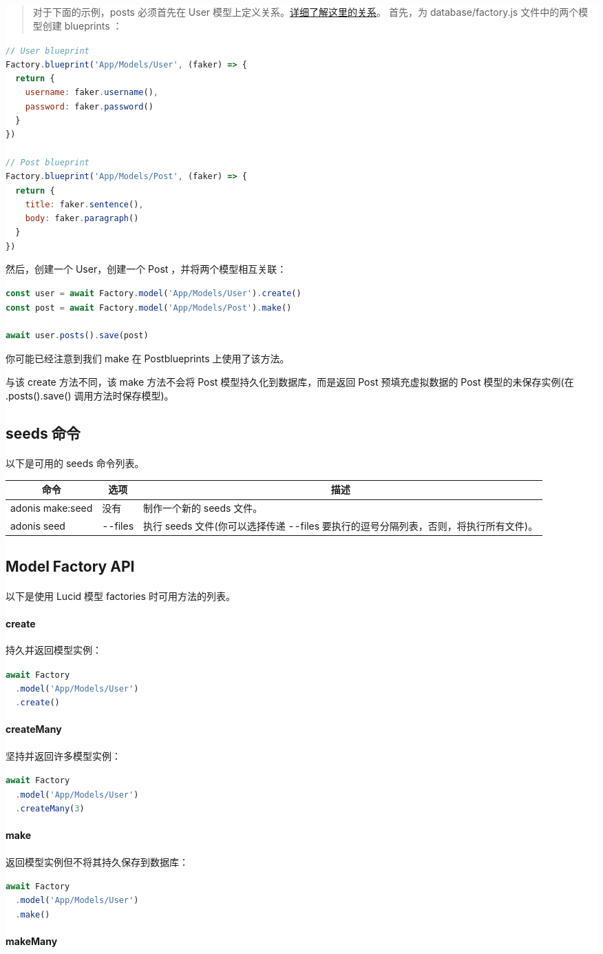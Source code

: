 > 对于下面的示例，posts 必须首先在 User 模型上定义关系。[详细了解这里的关系](https://adonisjs.com/docs/4.1/relationships)。
首先，为 database/factory.js 文件中的两个模型创建 blueprints ：
```javascript
// User blueprint
Factory.blueprint('App/Models/User', (faker) => {
  return {
    username: faker.username(),
    password: faker.password()
  }
})

// Post blueprint
Factory.blueprint('App/Models/Post', (faker) => {
  return {
    title: faker.sentence(),
    body: faker.paragraph()
  }
})
```
然后，创建一个 User，创建一个 Post ，并将两个模型相互关联：
```javascript
const user = await Factory.model('App/Models/User').create()
const post = await Factory.model('App/Models/Post').make()

await user.posts().save(post)
```
你可能已经注意到我们 make 在 Postblueprints 上使用了该方法。

与该 create 方法不同，该 make 方法不会将 Post 模型持久化到数据库，而是返回 Post 预填充虚拟数据的 Post 模型的未保存实例(在 .posts().save() 调用方法时保存模型)。

##  seeds 命令
以下是可用的 seeds 命令列表。

命令|选项|描述
-|-|-
adonis make:seed|没有|制作一个新的 seeds 文件。
adonis seed|--files|执行 seeds 文件(你可以选择传递 --files 要执行的逗号分隔列表，否则，将执行所有文件)。

## Model Factory API
以下是使用 Lucid 模型 factories  时可用方法的列表。

#### create
持久并返回模型实例：
```javascript
await Factory
  .model('App/Models/User')
  .create()
```
#### createMany
坚持并返回许多模型实例：
```javascript
await Factory
  .model('App/Models/User')
  .createMany(3)
```
#### make
返回模型实例但不将其持久保存到数据库：
```javascript
await Factory
  .model('App/Models/User')
  .make()
```
#### makeMany